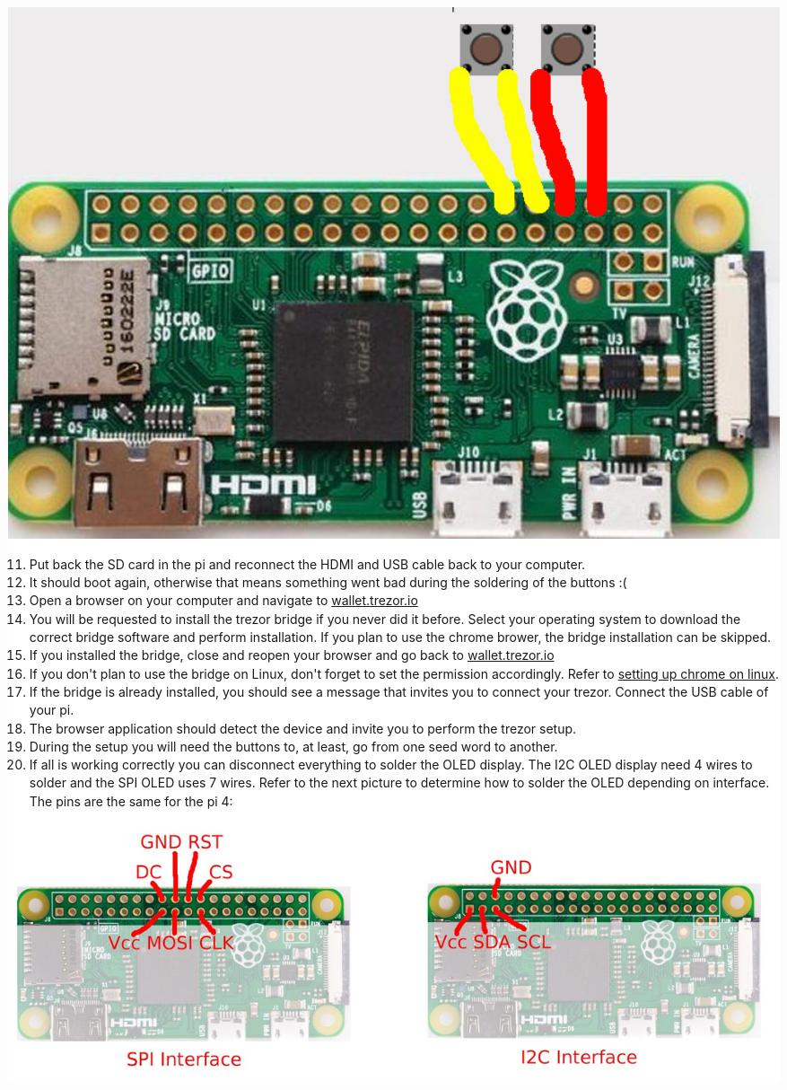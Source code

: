 <img src="/img/pizero_gpio_schema.jpg" style="width:100%!important;"/>

11.  Put back the SD card in the pi and reconnect the HDMI and USB cable back to your computer.
12. It should boot again, otherwise that means something went bad during the soldering of the buttons :(
13. Open a browser on your computer and navigate to [wallet.trezor.io](https://wallet.trezor.io)
14. You will be requested to install the trezor bridge if you never did it before. Select your operating system to download the correct bridge software and perform installation. If you plan to use the chrome brower, the bridge installation can be skipped.
15. If you installed the bridge, close and reopen your browser and go back to [wallet.trezor.io](https://wallet.trezor.io)
16. If you don't plan to use the bridge on Linux, don't forget to set the permission accordingly. Refer to [setting up chrome on linux](https://wiki.trezor.io/User_manual:Setting_up_the_Chrome_extension_on_Linux). 
17. If the bridge is already installed, you should see a message that invites you to connect your trezor. Connect the USB cable of your pi.
18. The browser application should detect the device and invite you to perform the trezor setup.
19. During the setup you will need the buttons to, at least, go from one seed word to another.
20. If all is working correctly you can disconnect everything to solder the OLED display. The I2C OLED display need 4 wires to solder and the SPI OLED uses 7 wires. Refer to the next picture to determine how to solder the OLED depending on interface. The pins are the same for the pi 4:

<img src="/img/pitrezor_oled_pinout.jpg" style="width:100%!important;"/>
